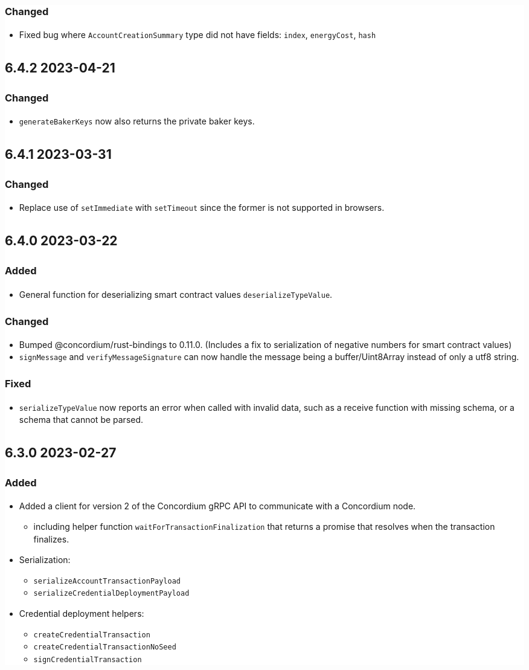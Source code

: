 ### Changed

- Fixed bug where `AccountCreationSummary` type did not have fields: `index`, `energyCost`, `hash`

## 6.4.2 2023-04-21

### Changed

- `generateBakerKeys` now also returns the private baker keys.

## 6.4.1 2023-03-31

### Changed

- Replace use of `setImmediate` with `setTimeout` since the former is not
    supported in browsers.

## 6.4.0 2023-03-22

### Added

- General function for deserializing smart contract values `deserializeTypeValue`.

### Changed

- Bumped @concordium/rust-bindings to 0.11.0. (Includes a fix to serialization of negative numbers for smart contract values)
- `signMessage` and `verifyMessageSignature` can now handle the message being a buffer/Uint8Array instead of only a utf8 string.

### Fixed

- `serializeTypeValue` now reports an error when called with invalid data, such as a receive function with missing schema, or a schema that cannot be parsed.

## 6.3.0 2023-02-27

### Added

- Added a client for version 2 of the Concordium gRPC API to communicate with a Concordium node.

  - including helper function `waitForTransactionFinalization` that returns a promise that resolves when the transaction finalizes.

- Serialization:

  - `serializeAccountTransactionPayload`
  - `serializeCredentialDeploymentPayload`

- Credential deployment helpers:

  - `createCredentialTransaction`
  - `createCredentialTransactionNoSeed`
  - `signCredentialTransaction`
